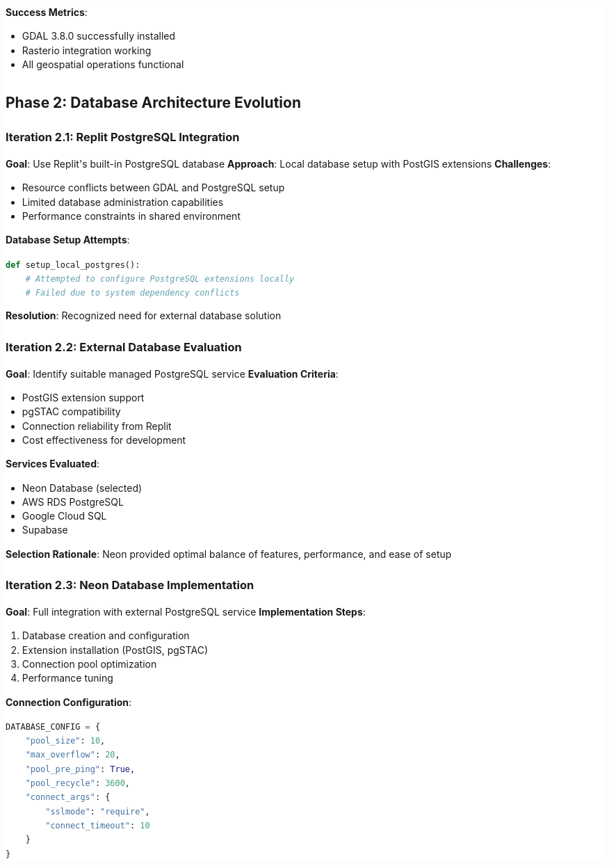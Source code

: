 **Success Metrics**:
- GDAL 3.8.0 successfully installed
- Rasterio integration working
- All geospatial operations functional

## Phase 2: Database Architecture Evolution

### Iteration 2.1: Replit PostgreSQL Integration
**Goal**: Use Replit's built-in PostgreSQL database
**Approach**: Local database setup with PostGIS extensions
**Challenges**:
- Resource conflicts between GDAL and PostgreSQL setup
- Limited database administration capabilities
- Performance constraints in shared environment

**Database Setup Attempts**:
```python
def setup_local_postgres():
    # Attempted to configure PostgreSQL extensions locally
    # Failed due to system dependency conflicts
```

**Resolution**: Recognized need for external database solution

### Iteration 2.2: External Database Evaluation
**Goal**: Identify suitable managed PostgreSQL service
**Evaluation Criteria**:
- PostGIS extension support
- pgSTAC compatibility
- Connection reliability from Replit
- Cost effectiveness for development

**Services Evaluated**:
- Neon Database (selected)
- AWS RDS PostgreSQL
- Google Cloud SQL
- Supabase

**Selection Rationale**: Neon provided optimal balance of features, performance, and ease of setup

### Iteration 2.3: Neon Database Implementation
**Goal**: Full integration with external PostgreSQL service
**Implementation Steps**:
1. Database creation and configuration
2. Extension installation (PostGIS, pgSTAC)
3. Connection pool optimization
4. Performance tuning

**Connection Configuration**:
```python
DATABASE_CONFIG = {
    "pool_size": 10,
    "max_overflow": 20,
    "pool_pre_ping": True,
    "pool_recycle": 3600,
    "connect_args": {
        "sslmode": "require",
        "connect_timeout": 10
    }
}
```

